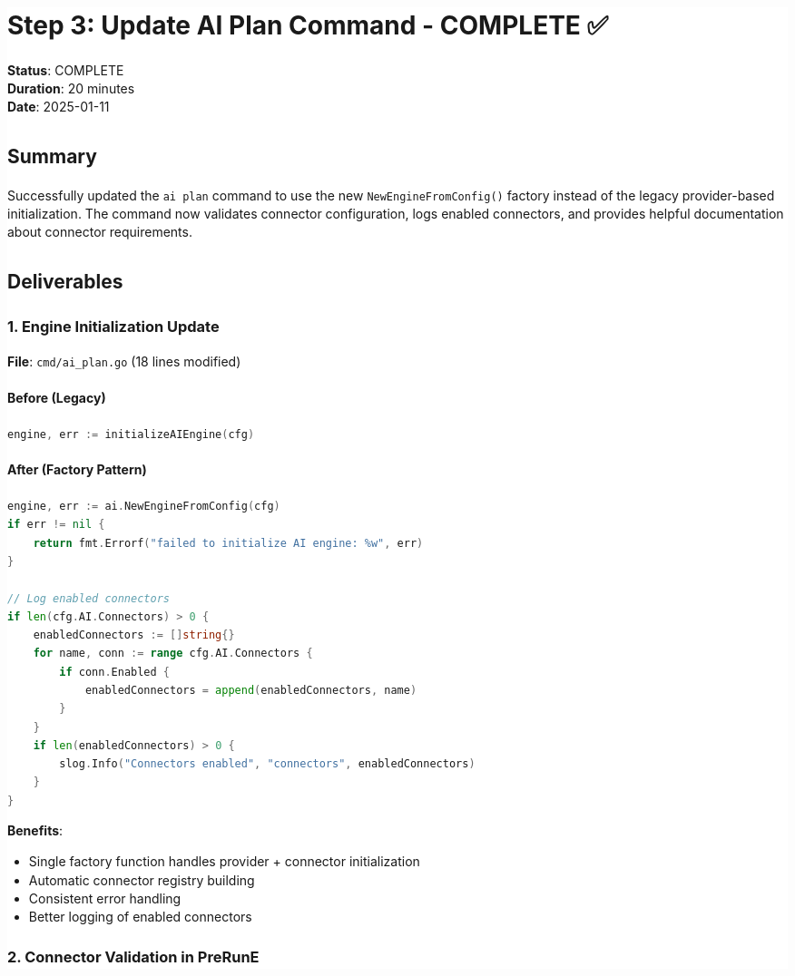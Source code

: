 # Step 3: Update AI Plan Command - COMPLETE ✅

**Status**: COMPLETE  
**Duration**: 20 minutes  
**Date**: 2025-01-11

## Summary

Successfully updated the `ai plan` command to use the new `NewEngineFromConfig()` factory instead of the legacy provider-based initialization. The command now validates connector configuration, logs enabled connectors, and provides helpful documentation about connector requirements.

## Deliverables

### 1. Engine Initialization Update

**File**: `cmd/ai_plan.go` (18 lines modified)

#### Before (Legacy)
```go
engine, err := initializeAIEngine(cfg)
```

#### After (Factory Pattern)
```go
engine, err := ai.NewEngineFromConfig(cfg)
if err != nil {
    return fmt.Errorf("failed to initialize AI engine: %w", err)
}

// Log enabled connectors
if len(cfg.AI.Connectors) > 0 {
    enabledConnectors := []string{}
    for name, conn := range cfg.AI.Connectors {
        if conn.Enabled {
            enabledConnectors = append(enabledConnectors, name)
        }
    }
    if len(enabledConnectors) > 0 {
        slog.Info("Connectors enabled", "connectors", enabledConnectors)
    }
}
```

**Benefits**:
- Single factory function handles provider + connector initialization
- Automatic connector registry building
- Consistent error handling
- Better logging of enabled connectors

### 2. Connector Validation in PreRunE

